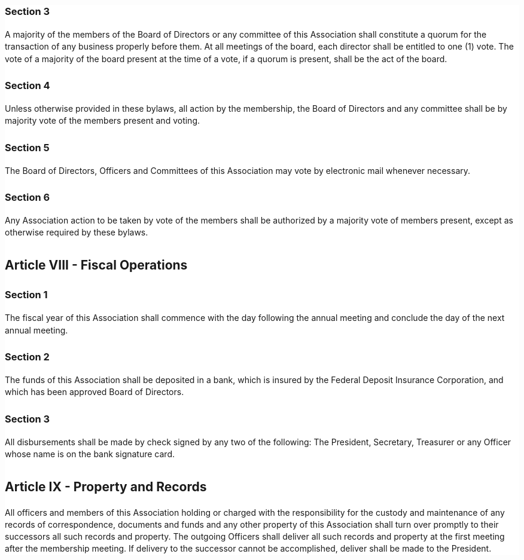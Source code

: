 ### Section 3

A majority of the members of the Board of Directors or any committee of this Association shall constitute a quorum 
for the transaction of any business properly before them. 
At all meetings of the board, each director shall be entitled to one (1) vote. 
The vote of a majority of the board present at the time of a vote, if a quorum is present, shall be the act of the board.

### Section 4

Unless otherwise provided in these bylaws, all action by the membership, 
the Board of Directors and any committee shall be by majority vote of the members present and voting.

### Section 5

The Board of Directors, Officers and Committees of this Association may vote by electronic mail whenever necessary.

### Section 6

Any Association action to be taken by vote of the members shall be authorized by a majority vote of members present, 
except as otherwise required by these bylaws.

## Article VIII - Fiscal Operations

### Section 1

The fiscal year of this Association shall commence with the day following the annual meeting and conclude the day of the next annual meeting.

### Section 2

The funds of this Association shall be deposited in a bank, 
which is insured by the Federal Deposit Insurance Corporation, and which has been approved Board of Directors.

### Section 3

All disbursements shall be made by check signed by any two of the following: The President, Secretary, 
Treasurer or any Officer whose name is on the bank signature card.

## Article IX - Property and Records

All officers and members of this Association holding or charged with the responsibility for the custody and maintenance 
of any records of correspondence, documents and funds and any other property of this Association 
shall turn over promptly to their successors all such records and property. 
The outgoing Officers shall deliver all such records and property at the first meeting after the membership meeting. 
If delivery to the successor cannot be accomplished, deliver shall be made to the President.
